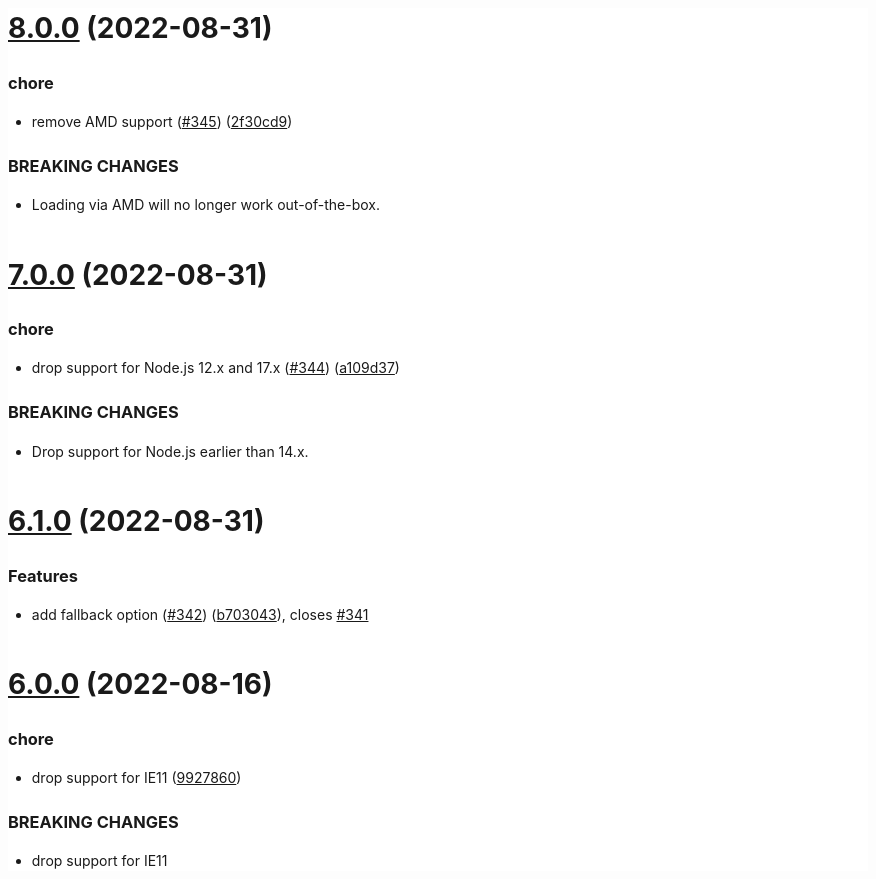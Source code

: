 # [8.0.0](https://github.com/Trott/slug/compare/v7.0.0...v8.0.0) (2022-08-31)


### chore

* remove AMD support ([#345](https://github.com/Trott/slug/issues/345)) ([2f30cd9](https://github.com/Trott/slug/commit/2f30cd9b1f226753cc7728f258975a0986125229))


### BREAKING CHANGES

* Loading via AMD will no longer work out-of-the-box.

# [7.0.0](https://github.com/Trott/slug/compare/v6.1.0...v7.0.0) (2022-08-31)


### chore

* drop support for Node.js 12.x and 17.x ([#344](https://github.com/Trott/slug/issues/344)) ([a109d37](https://github.com/Trott/slug/commit/a109d3740dc4f0776b313b7033f7de87229dcfcd))


### BREAKING CHANGES

* Drop support for Node.js earlier than 14.x.

# [6.1.0](https://github.com/Trott/slug/compare/v6.0.0...v6.1.0) (2022-08-31)


### Features

* add fallback option ([#342](https://github.com/Trott/slug/issues/342)) ([b703043](https://github.com/Trott/slug/commit/b703043ff369392b141fb6d44d6b554516d9fc69)), closes [#341](https://github.com/Trott/slug/issues/341)

# [6.0.0](https://github.com/Trott/slug/compare/v5.3.0...v6.0.0) (2022-08-16)


### chore

* drop support for IE11 ([9927860](https://github.com/Trott/slug/commit/99278607be3bfe52dea8fcba9e699f5c7f05931d))


### BREAKING CHANGES

* drop support for IE11
